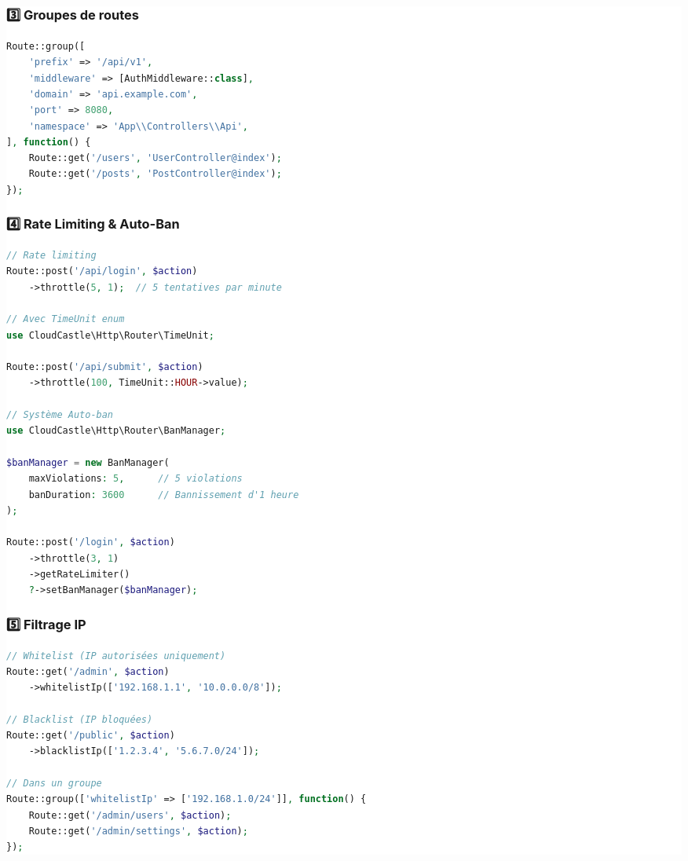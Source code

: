 ### 3️⃣ Groupes de routes

```php
Route::group([
    'prefix' => '/api/v1',
    'middleware' => [AuthMiddleware::class],
    'domain' => 'api.example.com',
    'port' => 8080,
    'namespace' => 'App\\Controllers\\Api',
], function() {
    Route::get('/users', 'UserController@index');
    Route::get('/posts', 'PostController@index');
});
```

### 4️⃣ Rate Limiting & Auto-Ban

```php
// Rate limiting
Route::post('/api/login', $action)
    ->throttle(5, 1);  // 5 tentatives par minute

// Avec TimeUnit enum
use CloudCastle\Http\Router\TimeUnit;

Route::post('/api/submit', $action)
    ->throttle(100, TimeUnit::HOUR->value);

// Système Auto-ban
use CloudCastle\Http\Router\BanManager;

$banManager = new BanManager(
    maxViolations: 5,      // 5 violations
    banDuration: 3600      // Bannissement d'1 heure
);

Route::post('/login', $action)
    ->throttle(3, 1)
    ->getRateLimiter()
    ?->setBanManager($banManager);
```

### 5️⃣ Filtrage IP

```php
// Whitelist (IP autorisées uniquement)
Route::get('/admin', $action)
    ->whitelistIp(['192.168.1.1', '10.0.0.0/8']);

// Blacklist (IP bloquées)
Route::get('/public', $action)
    ->blacklistIp(['1.2.3.4', '5.6.7.0/24']);

// Dans un groupe
Route::group(['whitelistIp' => ['192.168.1.0/24']], function() {
    Route::get('/admin/users', $action);
    Route::get('/admin/settings', $action);
});
```
